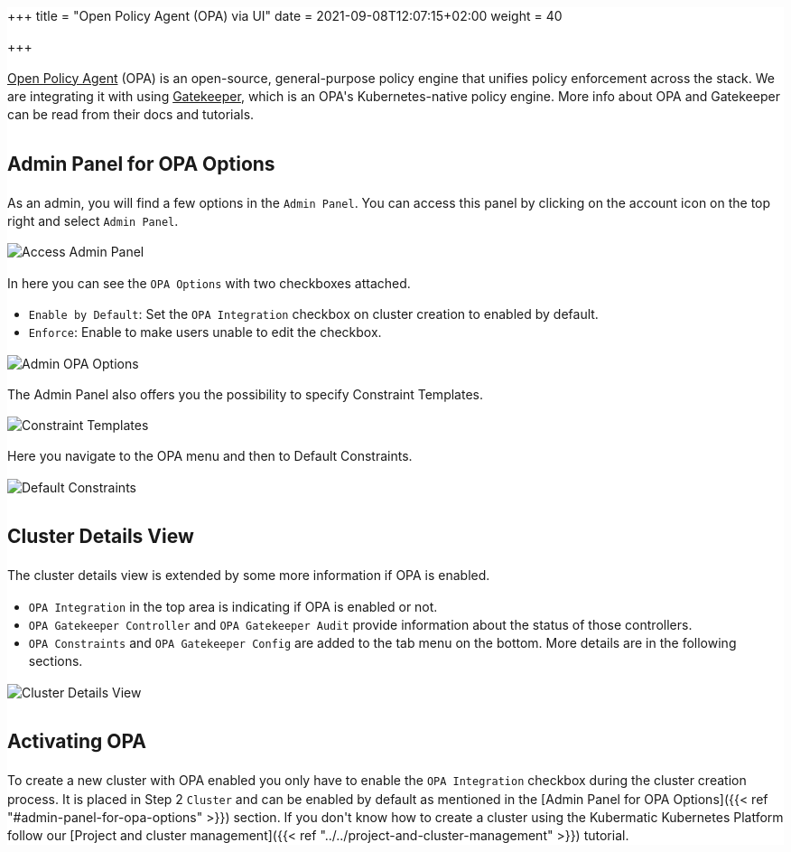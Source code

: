 +++
title = "Open Policy Agent (OPA) via UI"
date = 2021-09-08T12:07:15+02:00
weight = 40

+++

[Open Policy Agent](https://www.openpolicyagent.org/) (OPA) is an open-source, general-purpose policy engine that unifies policy enforcement across the stack. We are integrating it with using [Gatekeeper](https://github.com/open-policy-agent/gatekeeper), which is an OPA's Kubernetes-native policy engine. More info about OPA and Gatekeeper can be read from their docs and tutorials.

## Admin Panel for OPA Options

As an admin, you will find a few options in the `Admin Panel`. You can access this panel by clicking on the account icon on the top right and select `Admin Panel`.

![Access Admin Panel](@/images/ui/admin-panel.png?classes=shadow,border "Accessing the Admin Panel")

In here you can see the `OPA Options` with two checkboxes attached.

- `Enable by Default`: Set the `OPA Integration` checkbox on cluster creation to enabled by default.
- `Enforce`: Enable to make users unable to edit the checkbox.

![Admin OPA Options](@/images/ui/opa-admin-options.png?classes=shadow,border "Admin OPA Options")

The Admin Panel also offers you the possibility to specify Constraint Templates.

![Constraint Templates](@/images/ui/opa-admin-ct-view.png?classes=shadow,border "Constraint Templates")

Here you navigate to the OPA menu and then to Default Constraints.

![Default Constraints](@/images/ui/default-constraint-admin.png?classes=shadow,border "Default Constraints")

## Cluster Details View

The cluster details view is extended by some more information if OPA is enabled.

- `OPA Integration` in the top area is indicating if OPA is enabled or not.
- `OPA Gatekeeper Controller` and `OPA Gatekeeper Audit` provide information about the status of those controllers.
- `OPA Constraints` and `OPA Gatekeeper Config` are added to the tab menu on the bottom. More details are in the following sections.

![Cluster Details View](@/images/ui/opa-cluster-view.png?classes=shadow,border "Cluster Details View")

## Activating OPA

To create a new cluster with OPA enabled you only have to enable the `OPA Integration` checkbox during the cluster creation process. It is placed in Step 2 `Cluster` and can be enabled by default as mentioned in the [Admin Panel for OPA Options]({{< ref "#admin-panel-for-opa-options" >}}) section.
If you don't know how to create a cluster using the Kubermatic Kubernetes Platform follow our [Project and cluster management]({{< ref "../../project-and-cluster-management" >}}) tutorial.
